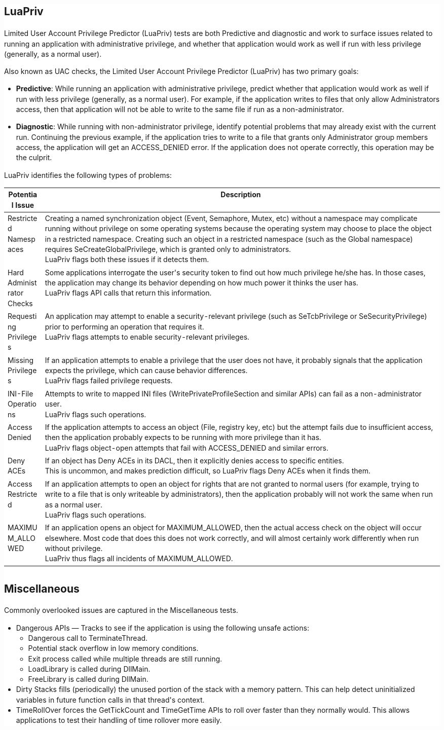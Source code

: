 ## LuaPriv

Limited User Account Privilege Predictor (LuaPriv) tests are both Predictive and diagnostic and work to surface issues related to running an application with administrative privilege, and whether that application would work as well if run with less privilege (generally, as a normal user).

Also known as UAC checks, the Limited User Account Privilege Predictor (LuaPriv) has two primary goals:

-   **Predictive**: While running an application with administrative privilege, predict whether that application would work as well if run with less privilege (generally, as a normal user). For example, if the application writes to files that only allow Administrators access, then that application will not be able to write to the same file if run as a non-administrator.
 
-   **Diagnostic**: While running with non-administrator privilege, identify potential problems that may already exist with the current run. Continuing the previous example, if the application tries to write to a file that grants only Administrator group members access, the application will get an ACCESS\_DENIED error. If the application does not operate correctly, this operation may be the culprit.

LuaPriv identifies the following types of problems:

| **Potential Issue** | **Description** |
|---------------------|-----------------|
| Restricted Namespaces | Creating a named synchronization object (Event, Semaphore, Mutex, etc) without a namespace may complicate running without privilege on some operating systems because the operating system may choose to place the object in a restricted namespace. Creating such an object in a restricted namespace (such as the Global namespace) requires SeCreateGlobalPrivilege, which is granted only to administrators.<br/> LuaPriv flags both these issues if it detects them.<br/> |
| Hard Administrator Checks | Some applications interrogate the user's security token to find out how much privilege he/she has. In those cases, the application may change its behavior depending on how much power it thinks the user has. <br/> LuaPriv flags API calls that return this information.<br/> |
| Requesting Privileges | An application may attempt to enable a security-relevant privilege (such as SeTcbPrivilege or SeSecurityPrivilege) prior to performing an operation that requires it. <br/> LuaPriv flags attempts to enable security-relevant privileges. <br/> |
| Missing Privileges | If an application attempts to enable a privilege that the user does not have, it probably signals that the application expects the privilege, which can cause behavior differences. <br/> LuaPriv flags failed privilege requests. <br/> |
| INI-File Operations | Attempts to write to mapped INI files (WritePrivateProfileSection and similar APIs) can fail as a non-administrator user. <br/> LuaPriv flags such operations.<br/> |
| Access Denied | If the application attempts to access an object (File, registry key, etc) but the attempt fails due to insufficient access, then the application probably expects to be running with more privilege than it has. <br/> LuaPriv flags object-open attempts that fail with ACCESS\_DENIED and similar errors.<br/> |
| Deny ACEs | If an object has Deny ACEs in its DACL, then it explicitly denies access to specific entities. <br/> This is uncommon, and makes prediction difficult, so LuaPriv flags Deny ACEs when it finds them.<br/> |
| Access Restricted | If an application attempts to open an object for rights that are not granted to normal users (for example, trying to write to a file that is only writeable by administrators), then the application probably will not work the same when run as a normal user. <br/> LuaPriv flags such operations.<br/> |
| MAXIMUM\_ALLOWED | If an application opens an object for MAXIMUM\_ALLOWED, then the actual access check on the object will occur elsewhere. Most code that does this does not work correctly, and will almost certainly work differently when run without privilege. <br/> LuaPriv thus flags all incidents of MAXIMUM\_ALLOWED. <br/> |

## Miscellaneous

Commonly overlooked issues are captured in the Miscellaneous tests.

- Dangerous APIs — Tracks to see if the application is using the following unsafe actions:
    - Dangerous call to TerminateThread.
    - Potential stack overflow in low memory conditions.
    - Exit process called while multiple threads are still running.
    - LoadLibrary is called during DllMain.
    - FreeLibrary is called during DllMain.
- Dirty Stacks fills (periodically) the unused portion of the stack with a memory pattern. This can help detect uninitialized variables in future function calls in that thread's context.
- TimeRollOver forces the GetTickCount and TimeGetTime APIs to roll over faster than they normally would. This allows applications to test their handling of time rollover more easily.

